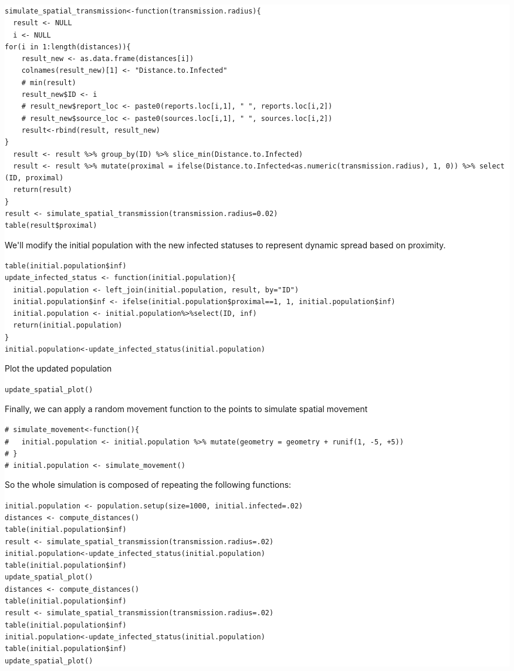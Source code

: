 
```{r}
simulate_spatial_transmission<-function(transmission.radius){
  result <- NULL
  i <- NULL
for(i in 1:length(distances)){
    result_new <- as.data.frame(distances[i])
    colnames(result_new)[1] <- "Distance.to.Infected"
    # min(result)
    result_new$ID <- i
    # result_new$report_loc <- paste0(reports.loc[i,1], " ", reports.loc[i,2])
    # result_new$source_loc <- paste0(sources.loc[i,1], " ", sources.loc[i,2])
    result<-rbind(result, result_new)
}
  result <- result %>% group_by(ID) %>% slice_min(Distance.to.Infected)
  result <- result %>% mutate(proximal = ifelse(Distance.to.Infected<as.numeric(transmission.radius), 1, 0)) %>% select(ID, proximal)
  return(result)
}
result <- simulate_spatial_transmission(transmission.radius=0.02)
table(result$proximal)
```


We'll modify the initial population with the new infected statuses to represent dynamic spread based on proximity. 

```{r}
table(initial.population$inf)
update_infected_status <- function(initial.population){
  initial.population <- left_join(initial.population, result, by="ID")
  initial.population$inf <- ifelse(initial.population$proximal==1, 1, initial.population$inf)
  initial.population <- initial.population%>%select(ID, inf)
  return(initial.population)
}
initial.population<-update_infected_status(initial.population)
```

Plot the updated population 

```{r}
update_spatial_plot()
```

Finally, we can apply a random movement function to the points to simulate spatial movement

```{r}
# simulate_movement<-function(){
#   initial.population <- initial.population %>% mutate(geometry = geometry + runif(1, -5, +5))
# }
# initial.population <- simulate_movement()
```

So the whole simulation is composed of repeating the following functions: 

```{r}
initial.population <- population.setup(size=1000, initial.infected=.02)
distances <- compute_distances()
table(initial.population$inf)
result <- simulate_spatial_transmission(transmission.radius=.02)
initial.population<-update_infected_status(initial.population)
table(initial.population$inf)
update_spatial_plot()
distances <- compute_distances()
table(initial.population$inf)
result <- simulate_spatial_transmission(transmission.radius=.02)
table(initial.population$inf)
initial.population<-update_infected_status(initial.population)
table(initial.population$inf)
update_spatial_plot()
```